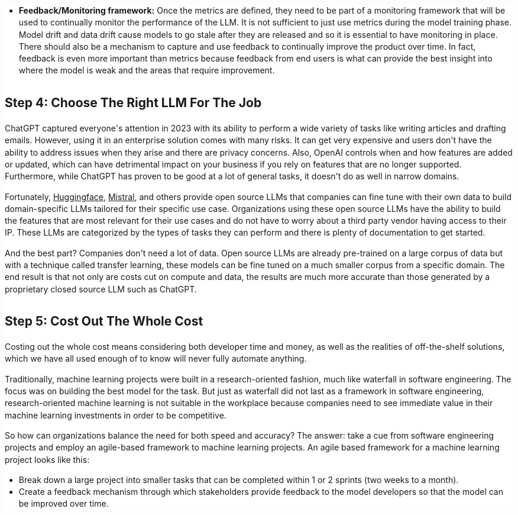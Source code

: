 - **Feedback/Monitoring framework:** Once the metrics are defined, they need to be part of a monitoring framework that will be used to continually monitor the performance of the LLM.  It is not sufficient to just use metrics during the model training phase.  Model drift and data drift cause models to go stale after they are released and so it is essential to have monitoring in place.  There should also be a mechanism to capture and use feedback to continually improve the product over time.  In fact, feedback is even more important than metrics because feedback from end users is what can provide the best insight into where the model is weak and the areas that require improvement.


## Step 4: Choose The Right LLM For The Job

ChatGPT captured everyone's attention in 2023 with its ability to perform a wide variety of tasks like writing articles and drafting emails.  However, using it in an enterprise solution comes with many risks.  It can get very expensive and users don't have the ability to address issues when they arise and there are privacy concerns.  Also, OpenAI controls when and how features are added or updated, which can have detrimental impact on your business if you rely on features that are no longer supported.  Furthermore, while ChatGPT has proven to be good at a lot of general tasks, it doesn't do as well in narrow domains.

Fortunately, [Huggingface](https://huggingface.co), [Mistral](https://mistral.ai), and others provide open source LLMs that companies can fine tune with their own data to build domain-specific LLMs tailored for their specific use case.  Organizations using these open source LLMs have the ability to build the features that are most relevant for their use cases and do not have to worry about a third party vendor having access to their IP.  These LLMs are categorized by the types of tasks they can perform and there is plenty of documentation to get started.

And the best part?  Companies don't need a lot of data.  Open source LLMs are already pre-trained on a large corpus of data but with a technique called transfer learning, these models can be fine tuned on a much smaller corpus from a specific domain.  The end result is that not only are costs cut on compute and data, the results are much more accurate than those generated by a proprietary closed source LLM such as ChatGPT.


## Step 5: Cost Out The Whole Cost

Costing out the whole cost means considering both developer time and money, as well as the realities of off-the-shelf solutions, which we have all used enough of to know will never fully automate anything.

Traditionally, machine learning projects were built in a research-oriented fashion, much like waterfall in software engineering.  The focus was on building the best model for the task.  But just as waterfall did not last as a framework in software engineering, research-oriented machine learning is not suitable in the workplace because companies need to see immediate value in their machine learning investments in order to be competitive.

So how can organizations balance the need for both speed and accuracy?  The answer: take a cue from software engineering projects and employ an agile-based framework to machine learning projects.  An agile based framework for a machine learning project looks like this:

- Break down a large project into smaller tasks that can be completed within 1 or 2 sprints (two weeks to a month).
- Create a feedback mechanism through which stakeholders provide feedback to the model developers so that the model can be improved over time.
